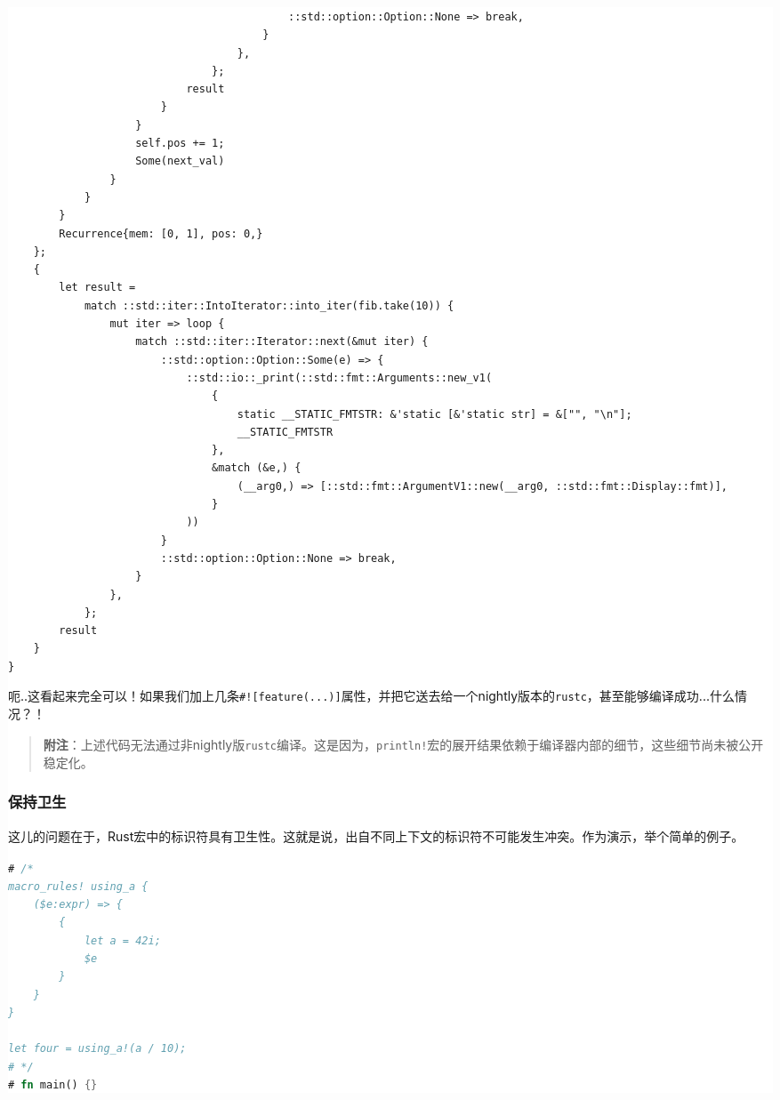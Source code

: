```ignore
                                            ::std::option::Option::None => break,
                                        }
                                    },
                                };
                            result
                        }
                    }
                    self.pos += 1;
                    Some(next_val)
                }
            }
        }
        Recurrence{mem: [0, 1], pos: 0,}
    };
    {
        let result =
            match ::std::iter::IntoIterator::into_iter(fib.take(10)) {
                mut iter => loop {
                    match ::std::iter::Iterator::next(&mut iter) {
                        ::std::option::Option::Some(e) => {
                            ::std::io::_print(::std::fmt::Arguments::new_v1(
                                {
                                    static __STATIC_FMTSTR: &'static [&'static str] = &["", "\n"];
                                    __STATIC_FMTSTR
                                },
                                &match (&e,) {
                                    (__arg0,) => [::std::fmt::ArgumentV1::new(__arg0, ::std::fmt::Display::fmt)],
                                }
                            ))
                        }
                        ::std::option::Option::None => break,
                    }
                },
            };
        result
    }
}
```

呃..这看起来完全可以！如果我们加上几条`#![feature(...)]`属性，并把它送去给一个nightly版本的`rustc`，甚至能够编译成功...什么情况？！

> **附注**：上述代码无法通过非nightly版`rustc`编译。这是因为，`println!`宏的展开结果依赖于编译器内部的细节，这些细节尚未被公开稳定化。

### 保持卫生

这儿的问题在于，Rust宏中的标识符具有卫生性。这就是说，出自不同上下文的标识符不可能发生冲突。作为演示，举个简单的例子。

```rust
# /*
macro_rules! using_a {
    ($e:expr) => {
        {
            let a = 42i;
            $e
        }
    }
}

let four = using_a!(a / 10);
# */
# fn main() {}
```
